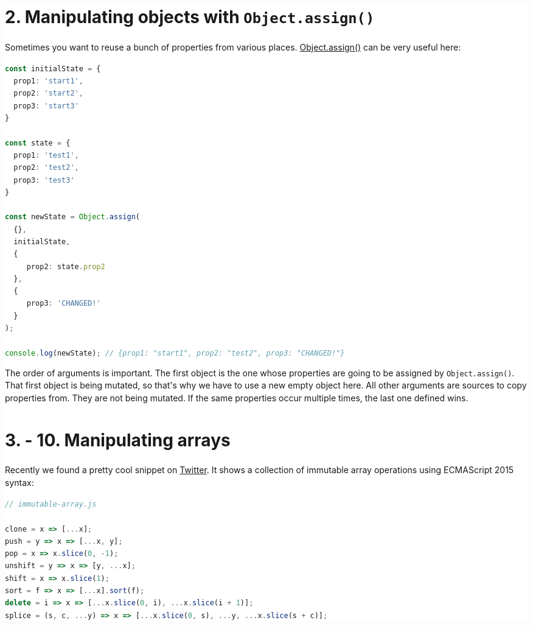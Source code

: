 
# 2. Manipulating objects with `Object.assign()`

Sometimes you want to reuse a bunch of properties from various places.
[Object.assign()](https://developer.mozilla.org/en-US/docs/Web/JavaScript/Reference/Global_Objects/Object/assign) can be very useful here: 

```ts
const initialState = {
  prop1: 'start1',
  prop2: 'start2',
  prop3: 'start3'
}

const state = {
  prop1: 'test1',
  prop2: 'test2',
  prop3: 'test3'
}

const newState = Object.assign(
  {},
  initialState,
  {
     prop2: state.prop2
  },
  {
     prop3: 'CHANGED!'
  }
);

console.log(newState); // {prop1: "start1", prop2: "test2", prop3: "CHANGED!"}

```

The order of arguments is important.
The first object is the one whose properties are going to be assigned by `Object.assign()`.
That first object is being mutated, so that's why we have to use a new empty object here.
All other arguments are sources to copy properties from. They are not being mutated.
If the same properties occur multiple times, the last one defined wins.


# 3. - 10. Manipulating arrays

Recently we found a pretty cool snippet on [Twitter](https://twitter.com/lukejacksonn/status/928244319760220160).
It shows a collection of immutable array operations using ECMAScript 2015 syntax:

```js
// immutable-array.js

clone = x => [...x];
push = y => x => [...x, y];
pop = x => x.slice(0, -1);
unshift = y => x => [y, ...x];
shift = x => x.slice(1);
sort = f => x => [...x].sort(f);
delete = i => x => [...x.slice(0, i), ...x.slice(i + 1)];
splice = (s, c, ...y) => x => [...x.slice(0, s), ...y, ...x.slice(s + c)];
```
